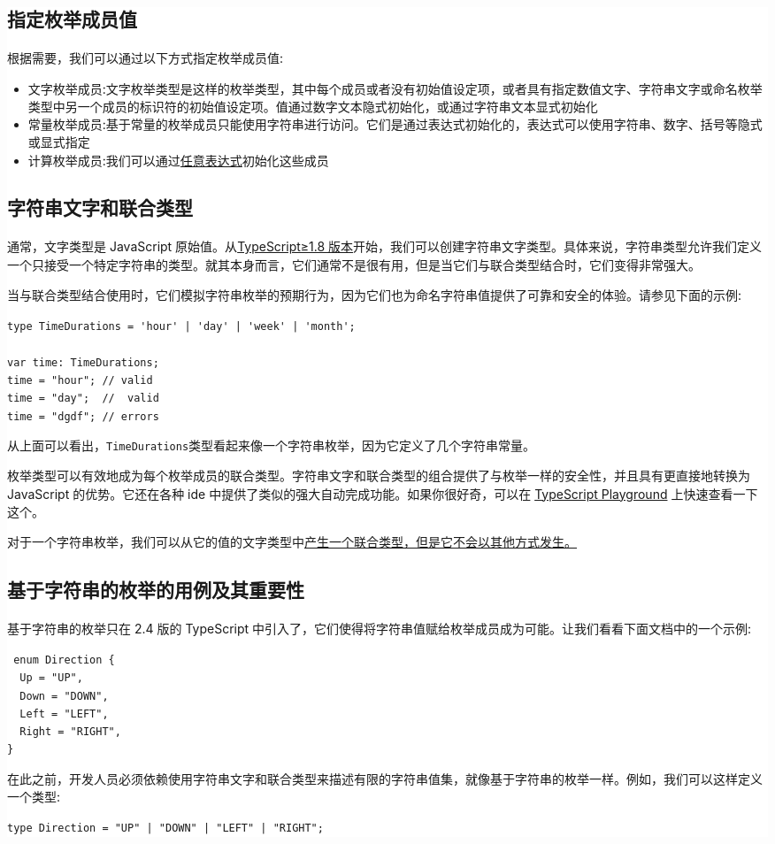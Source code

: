 ## 指定枚举成员值

根据需要，我们可以通过以下方式指定枚举成员值:

*   文字枚举成员:文字枚举类型是这样的枚举类型，其中每个成员或者没有初始值设定项，或者具有指定数值文字、字符串文字或命名枚举类型中另一个成员的标识符的初始值设定项。值通过数字文本隐式初始化，或通过字符串文本显式初始化
*   常量枚举成员:基于常量的枚举成员只能使用字符串进行访问。它们是通过表达式初始化的，表达式可以使用字符串、数字、括号等隐式或显式指定
*   计算枚举成员:我们可以通过[任意表达式](https://www.typescriptlang.org/docs/handbook/release-notes/typescript-1-6.html#extending-expressions)初始化这些成员

## 字符串文字和联合类型

通常，文字类型是 JavaScript 原始值。从[TypeScript≥1.8 版本](https://www.typescriptlang.org/docs/handbook/release-notes/typescript-1-8.html)开始，我们可以创建字符串文字类型。具体来说，字符串类型允许我们定义一个只接受一个特定字符串的类型。就其本身而言，它们通常不是很有用，但是当它们与联合类型结合时，它们变得非常强大。

当与联合类型结合使用时，它们模拟字符串枚举的预期行为，因为它们也为命名字符串值提供了可靠和安全的体验。请参见下面的示例:

```
type TimeDurations = 'hour' | 'day' | 'week' | 'month'; 

var time: TimeDurations; 
time = "hour"; // valid  
time = "day";  //  valid 
time = "dgdf"; // errors 

```

从上面可以看出，`TimeDurations`类型看起来像一个字符串枚举，因为它定义了几个字符串常量。

枚举类型可以有效地成为每个枚举成员的联合类型。字符串文字和联合类型的组合提供了与枚举一样的安全性，并且具有更直接地转换为 JavaScript 的优势。它还在各种 ide 中提供了类似的强大自动完成功能。如果你很好奇，可以在 [TypeScript Playground](https://www.typescriptlang.org/play/) 上快速查看一下这个。

对于一个字符串枚举，我们可以从它的值的文字类型中[产生一个联合类型，但是它不会以其他方式发生。](https://www.typescriptlang.org/docs/handbook/enums.html#union-enums-and-enum-member-types)

## 基于字符串的枚举的用例及其重要性

基于字符串的枚举只在 2.4 版的 TypeScript 中引入了，它们使得将字符串值赋给枚举成员成为可能。让我们看看下面文档中的一个示例:

```
 enum Direction { 
  Up = "UP", 
  Down = "DOWN", 
  Left = "LEFT", 
  Right = "RIGHT", 
} 

```

在此之前，开发人员必须依赖使用字符串文字和联合类型来描述有限的字符串值集，就像基于字符串的枚举一样。例如，我们可以这样定义一个类型:

```
type Direction = "UP" | "DOWN" | "LEFT" | "RIGHT";  

```
